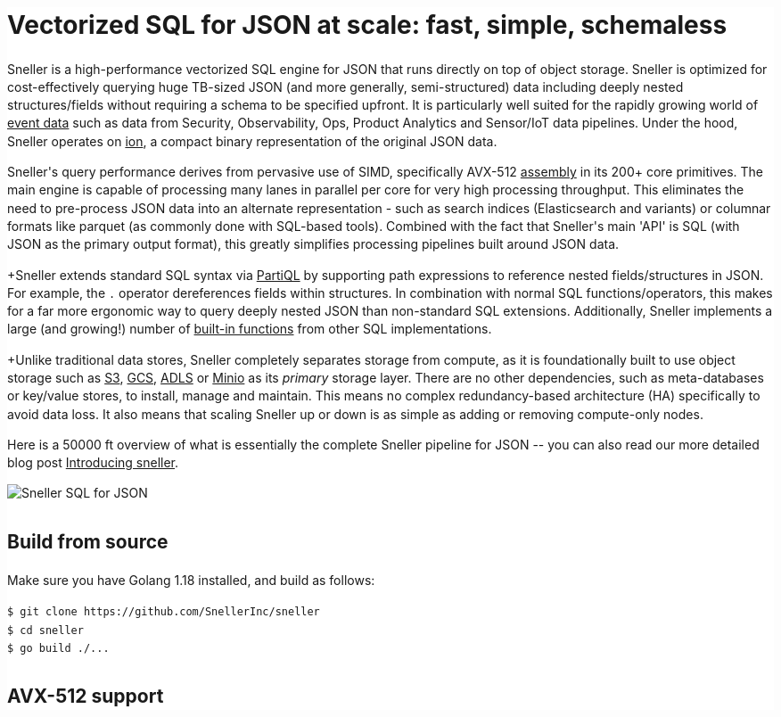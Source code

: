 # Vectorized SQL for JSON at scale: fast, simple, schemaless

Sneller is a high-performance vectorized SQL engine for JSON that runs directly on top of object storage. Sneller is optimized for cost-effectively querying huge TB-sized JSON (and more generally, semi-structured) data including deeply nested structures/fields without requiring a schema to be specified upfront. It is particularly well suited for the rapidly growing world of [event data](https://keen.io/blog/analytics-for-hackers-how-to-think-about-event-data/) such as data from Security, Observability, Ops, Product Analytics and Sensor/IoT data pipelines. Under the hood, Sneller operates on [ion](https://amzn.github.io/ion-docs/), a compact binary representation of the original JSON data.

Sneller's query performance derives from pervasive use of SIMD, specifically AVX-512 [assembly](https://github.com/SnellerInc/sneller/blob/master/vm/evalbc_amd64.s) in its 200+ core primitives. The main engine is capable of processing many lanes in parallel per core for very high processing throughput. This eliminates the need to pre-process JSON data into an alternate representation - such as search indices (Elasticsearch and variants) or columnar formats like parquet (as commonly done with SQL-based tools). Combined with the fact that Sneller's main 'API' is SQL (with JSON as the primary output format), this greatly simplifies processing pipelines built around JSON data.

+Sneller extends standard SQL syntax via [PartiQL](https://partiql.org) by supporting path expressions to reference nested fields/structures in JSON. For example, the `.` operator dereferences fields within structures. In combination with normal SQL functions/operators, this makes for a far more ergonomic way to query deeply nested JSON than non-standard SQL extensions. Additionally, Sneller implements a large (and growing!) number of [built-in functions](https://sneller-docs-dev.s3.amazonaws.com/sneller-SQL.html) from other SQL implementations.

+Unlike traditional data stores, Sneller completely separates storage from compute, as it is foundationally built to use object storage such as [S3](https://aws.amazon.com/s3/), [GCS](https://cloud.google.com/storage), [ADLS](https://azure.microsoft.com/en-us/services/storage/data-lake-storage/#features) or [Minio](https://min.io) as its _primary_ storage layer. There are no other dependencies, such as meta-databases or key/value stores, to install, manage and maintain. This means no complex redundancy-based architecture (HA) specifically to avoid data loss.  It also means that scaling Sneller up or down is as simple as adding or removing compute-only nodes.

Here is a 50000 ft overview of what is essentially the complete Sneller pipeline for JSON -- you can also read our more detailed blog post [Introducing sneller](https://www.sneller.io/post/introducing-sneller).

![Sneller SQL for JSON](https://assets.website-files.com/61eaef25cfbcc03b85cb5645/6272e8888880fd3ee69031bf_s_AC53C3BE0DA35C41396EDCD6A8609D53B0CF999C54B1480062F7B18387273136_1651264652345_image.png)

## Build from source

Make sure you have Golang 1.18 installed, and build as follows:

```console
$ git clone https://github.com/SnellerInc/sneller
$ cd sneller
$ go build ./...
```

## AVX-512 support
